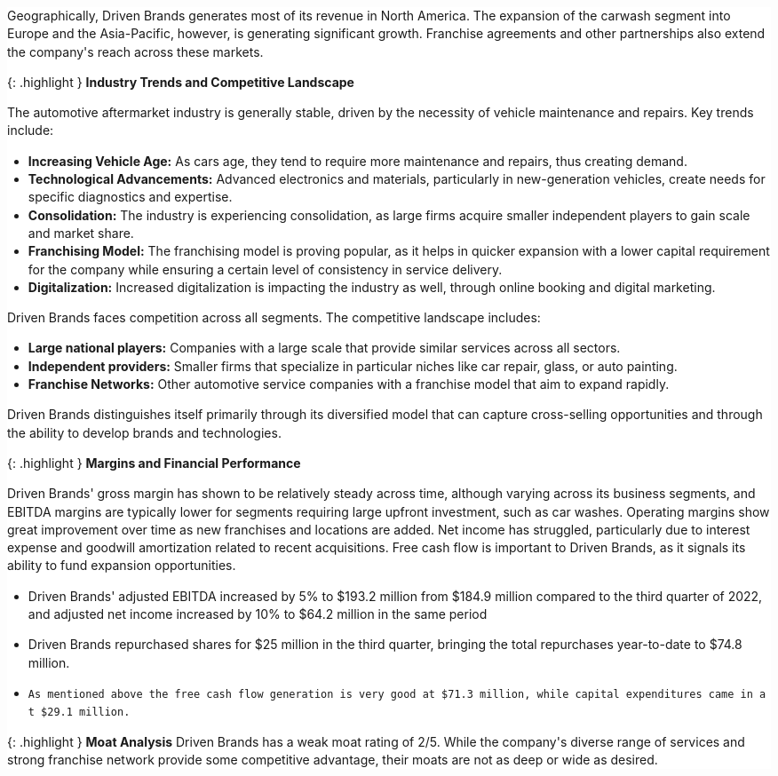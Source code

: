 Geographically, Driven Brands generates most of its revenue in North America. The expansion of the carwash segment into Europe and the Asia-Pacific, however, is generating significant growth. Franchise agreements and other partnerships also extend the company's reach across these markets.

{: .highlight }
**Industry Trends and Competitive Landscape**

The automotive aftermarket industry is generally stable, driven by the necessity of vehicle maintenance and repairs. Key trends include:

*   **Increasing Vehicle Age:** As cars age, they tend to require more maintenance and repairs, thus creating demand.
*   **Technological Advancements:** Advanced electronics and materials, particularly in new-generation vehicles, create needs for specific diagnostics and expertise.
*   **Consolidation:** The industry is experiencing consolidation, as large firms acquire smaller independent players to gain scale and market share.
*   **Franchising Model:** The franchising model is proving popular, as it helps in quicker expansion with a lower capital requirement for the company while ensuring a certain level of consistency in service delivery.
*   **Digitalization:** Increased digitalization is impacting the industry as well, through online booking and digital marketing.

Driven Brands faces competition across all segments. The competitive landscape includes:

*   **Large national players:** Companies with a large scale that provide similar services across all sectors.
*   **Independent providers:** Smaller firms that specialize in particular niches like car repair, glass, or auto painting.
*   **Franchise Networks:** Other automotive service companies with a franchise model that aim to expand rapidly. 

Driven Brands distinguishes itself primarily through its diversified model that can capture cross-selling opportunities and through the ability to develop brands and technologies.

{: .highlight }
**Margins and Financial Performance**

Driven Brands' gross margin has shown to be relatively steady across time, although varying across its business segments, and EBITDA margins are typically lower for segments requiring large upfront investment, such as car washes. Operating margins show great improvement over time as new franchises and locations are added. Net income has struggled, particularly due to interest expense and goodwill amortization related to recent acquisitions. Free cash flow is important to Driven Brands, as it signals its ability to fund expansion opportunities.

*  Driven Brands' adjusted EBITDA increased by 5% to $193.2 million from $184.9 million compared to the third quarter of 2022, and adjusted net income increased by 10% to $64.2 million in the same period
*  Driven Brands repurchased shares for $25 million in the third quarter, bringing the total repurchases year-to-date to $74.8 million.

  *     As mentioned above the free cash flow generation is very good at $71.3 million, while capital expenditures came in at $29.1 million.

{: .highlight }
**Moat Analysis**
Driven Brands has a weak moat rating of 2/5. While the company's diverse range of services and strong franchise network provide some competitive advantage, their moats are not as deep or wide as desired.
